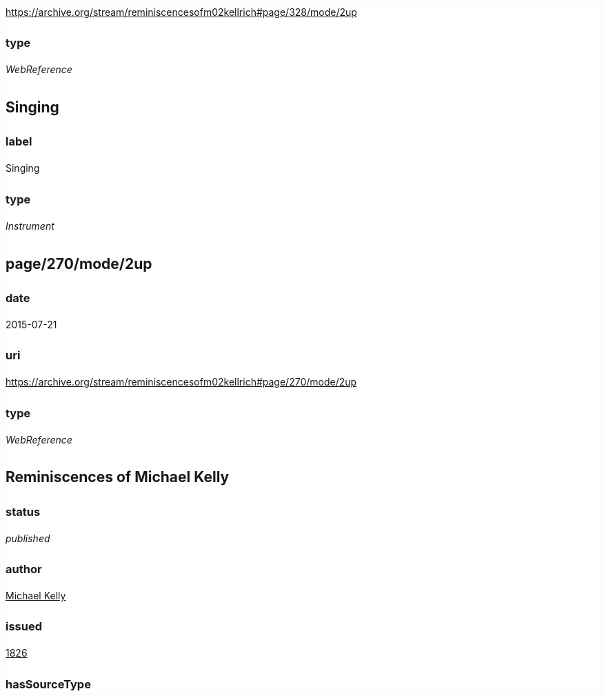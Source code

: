 
https://archive.org/stream/reminiscencesofm02kellrich#page/328/mode/2up

### type


*WebReference*

## Singing

### label


Singing

### type


*Instrument*

## page/270/mode/2up

### date


2015-07-21

### uri


https://archive.org/stream/reminiscencesofm02kellrich#page/270/mode/2up

### type


*WebReference*

## Reminiscences of Michael Kelly

### status


*published*

### author


[Michael Kelly](#Michael-Kelly)

### issued


[1826](#1826)

### hasSourceType
